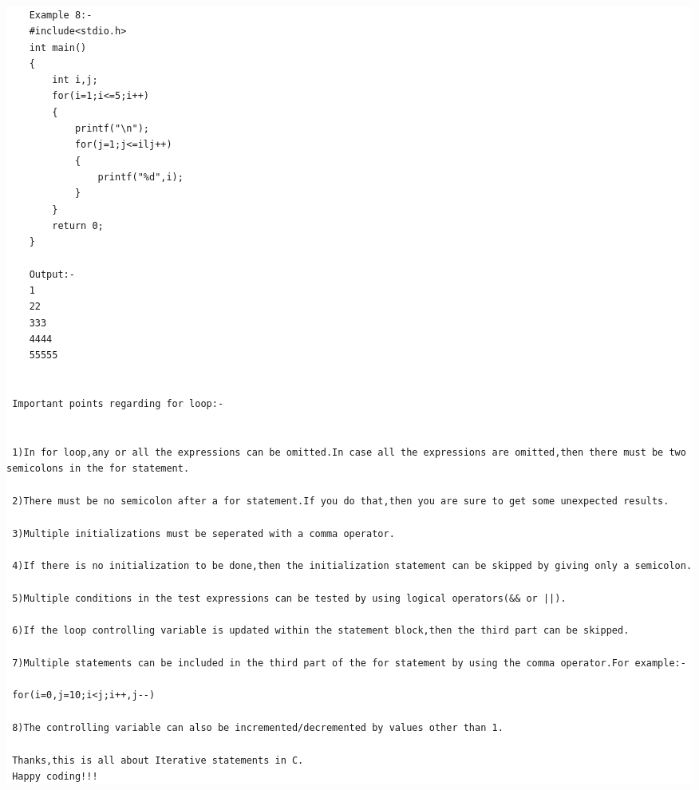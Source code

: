 
        Example 8:-
        #include<stdio.h>
        int main()
        {
            int i,j;
            for(i=1;i<=5;i++)
            {
                printf("\n");
                for(j=1;j<=ilj++)
                {
                    printf("%d",i);
                }
            }
            return 0;
        }

        Output:-
        1
        22
        333
        4444
        55555
     

     Important points regarding for loop:-
     

     1)In for loop,any or all the expressions can be omitted.In case all the expressions are omitted,then there must be two semicolons in the for statement.

     2)There must be no semicolon after a for statement.If you do that,then you are sure to get some unexpected results.

     3)Multiple initializations must be seperated with a comma operator.

     4)If there is no initialization to be done,then the initialization statement can be skipped by giving only a semicolon.

     5)Multiple conditions in the test expressions can be tested by using logical operators(&& or ||).

     6)If the loop controlling variable is updated within the statement block,then the third part can be skipped.

     7)Multiple statements can be included in the third part of the for statement by using the comma operator.For example:-

     for(i=0,j=10;i<j;i++,j--)

     8)The controlling variable can also be incremented/decremented by values other than 1.

     Thanks,this is all about Iterative statements in C.
     Happy coding!!!



              